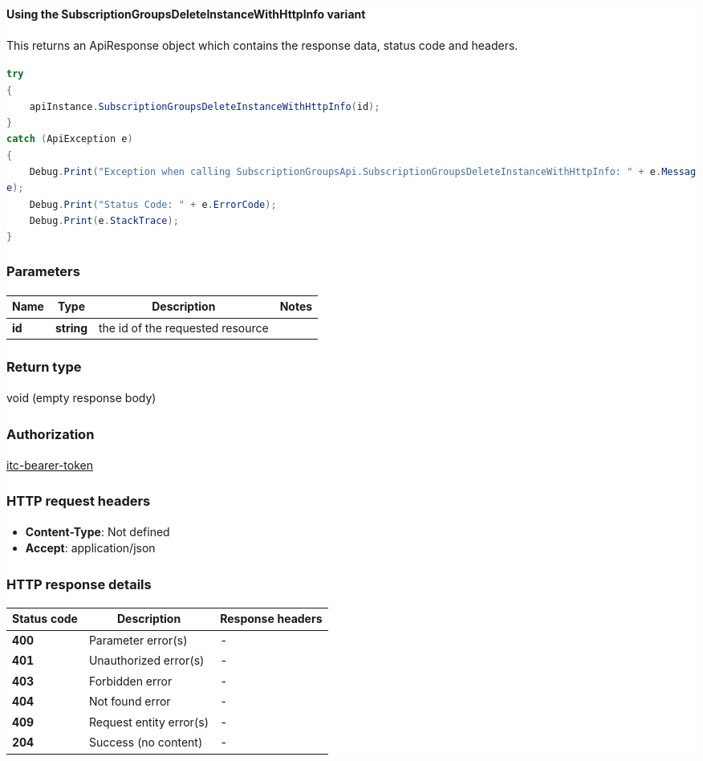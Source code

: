 #### Using the SubscriptionGroupsDeleteInstanceWithHttpInfo variant
This returns an ApiResponse object which contains the response data, status code and headers.

```csharp
try
{
    apiInstance.SubscriptionGroupsDeleteInstanceWithHttpInfo(id);
}
catch (ApiException e)
{
    Debug.Print("Exception when calling SubscriptionGroupsApi.SubscriptionGroupsDeleteInstanceWithHttpInfo: " + e.Message);
    Debug.Print("Status Code: " + e.ErrorCode);
    Debug.Print(e.StackTrace);
}
```

### Parameters

| Name | Type | Description | Notes |
|------|------|-------------|-------|
| **id** | **string** | the id of the requested resource |  |

### Return type

void (empty response body)

### Authorization

[itc-bearer-token](../README.md#itc-bearer-token)

### HTTP request headers

 - **Content-Type**: Not defined
 - **Accept**: application/json


### HTTP response details
| Status code | Description | Response headers |
|-------------|-------------|------------------|
| **400** | Parameter error(s) |  -  |
| **401** | Unauthorized error(s) |  -  |
| **403** | Forbidden error |  -  |
| **404** | Not found error |  -  |
| **409** | Request entity error(s) |  -  |
| **204** | Success (no content) |  -  |
